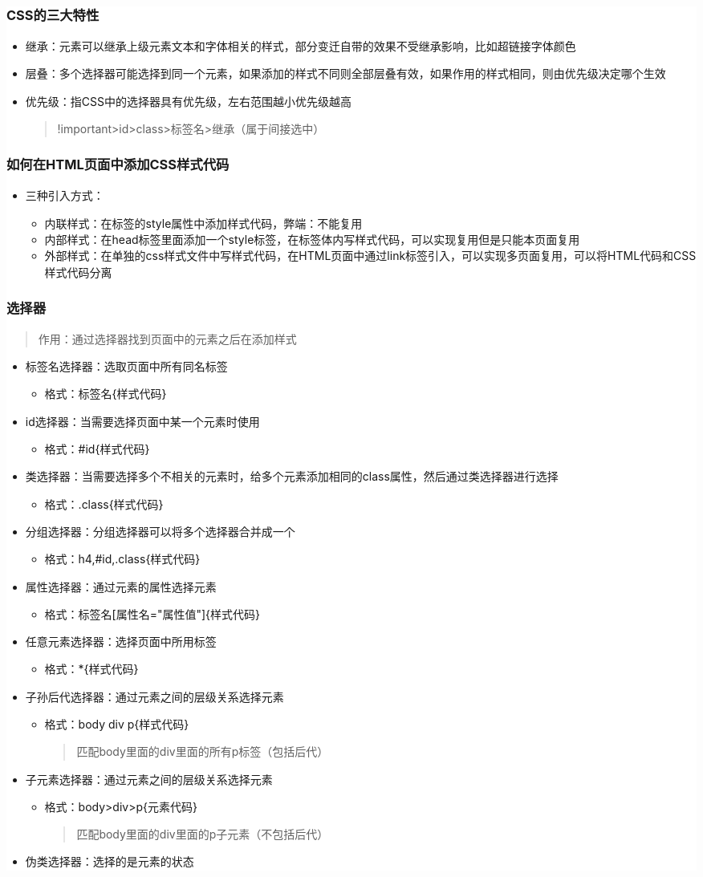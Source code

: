 ### CSS的三大特性

- 继承：元素可以继承上级元素文本和字体相关的样式，部分变迁自带的效果不受继承影响，比如超链接字体颜色

- 层叠：多个选择器可能选择到同一个元素，如果添加的样式不同则全部层叠有效，如果作用的样式相同，则由优先级决定哪个生效

- 优先级：指CSS中的选择器具有优先级，左右范围越小优先级越高

  > !important>id>class>标签名>继承（属于间接选中）



### 如何在HTML页面中添加CSS样式代码

- 三种引入方式：

  - 内联样式：在标签的style属性中添加样式代码，弊端：不能复用
  - 内部样式：在head标签里面添加一个style标签，在标签体内写样式代码，可以实现复用但是只能本页面复用
  - 外部样式：在单独的css样式文件中写样式代码，在HTML页面中通过link标签引入，可以实现多页面复用，可以将HTML代码和CSS样式代码分离

  

### 选择器

> 作用：通过选择器找到页面中的元素之后在添加样式

- 标签名选择器：选取页面中所有同名标签

  - 格式：标签名{样式代码}

- id选择器：当需要选择页面中某一个元素时使用

  - 格式：#id{样式代码}

- 类选择器：当需要选择多个不相关的元素时，给多个元素添加相同的class属性，然后通过类选择器进行选择

  - 格式：.class{样式代码}

- 分组选择器：分组选择器可以将多个选择器合并成一个

  - 格式：h4,#id,.class{样式代码}

- 属性选择器：通过元素的属性选择元素

  - 格式：标签名[属性名="属性值"]{样式代码}

- 任意元素选择器：选择页面中所用标签

  - 格式：*{样式代码}

- 子孙后代选择器：通过元素之间的层级关系选择元素

  - 格式：body div  p{样式代码}

    > 匹配body里面的div里面的所有p标签（包括后代）

- 子元素选择器：通过元素之间的层级关系选择元素

  - 格式：body>div>p{元素代码}

    > 匹配body里面的div里面的p子元素（不包括后代）

- 伪类选择器：选择的是元素的状态
